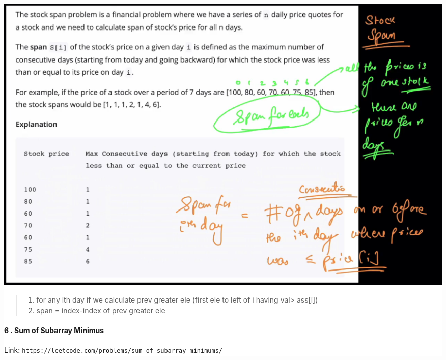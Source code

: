 ![1695918929581](image/stack/1695918929581.png)

> 1. for any ith day if we calculate prev greater ele (first ele to left of i having val> ass[i])
> 2. span = index-index of prev greater ele

```

```

#### 6 . Sum of Subarray Minimus

Link: `https://leetcode.com/problems/sum-of-subarray-minimums/`
